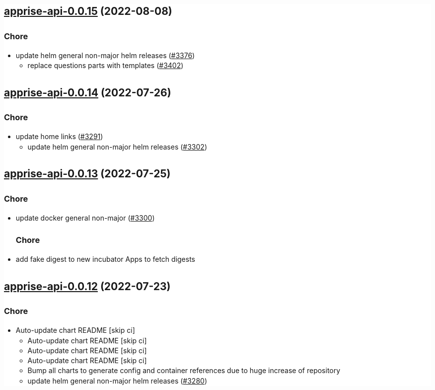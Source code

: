 


## [apprise-api-0.0.15](https://github.com/truecharts/charts/compare/apprise-api-0.0.14...apprise-api-0.0.15) (2022-08-08)

### Chore

- update helm general non-major helm releases ([#3376](https://github.com/truecharts/charts/issues/3376))
  - replace questions parts with templates ([#3402](https://github.com/truecharts/charts/issues/3402))




## [apprise-api-0.0.14](https://github.com/truecharts/apps/compare/apprise-api-0.0.13...apprise-api-0.0.14) (2022-07-26)

### Chore

- update home links ([#3291](https://github.com/truecharts/apps/issues/3291))
  - update helm general non-major helm releases ([#3302](https://github.com/truecharts/apps/issues/3302))




## [apprise-api-0.0.13](https://github.com/truecharts/apps/compare/apprise-api-0.0.12...apprise-api-0.0.13) (2022-07-25)

### Chore

- update docker general non-major ([#3300](https://github.com/truecharts/apps/issues/3300))

  ### Chore

- add fake digest to new incubator Apps to fetch digests




## [apprise-api-0.0.12](https://github.com/truecharts/apps/compare/apprise-api-0.0.11...apprise-api-0.0.12) (2022-07-23)

### Chore

- Auto-update chart README [skip ci]
  - Auto-update chart README [skip ci]
  - Auto-update chart README [skip ci]
  - Auto-update chart README [skip ci]
  - Bump all charts to generate config and container references due to huge increase of repository
  - update helm general non-major helm releases ([#3280](https://github.com/truecharts/apps/issues/3280))
